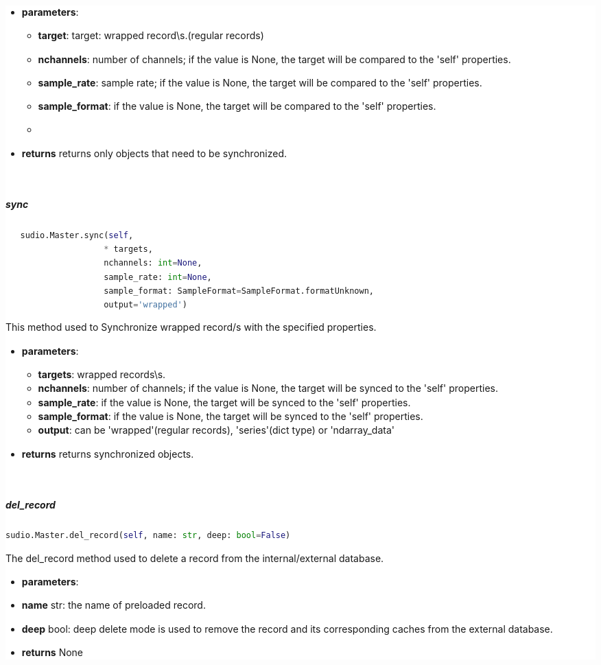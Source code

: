 - **parameters**:

  - **target**: target: wrapped record\s.(regular records)

  - **nchannels**: number of channels; if the value is None, the target will be compared to the 'self' properties.

  - **sample_rate**: sample rate; if the value is None, the target will be compared to the 'self' properties.

  - **sample_format**: if the value is None, the target will be compared to the 'self' properties.
  - 
- **returns** returns only objects that need to be synchronized.

<br />

##### sync

```py
   sudio.Master.sync(self,
                    * targets,
                    nchannels: int=None,
                    sample_rate: int=None,
                    sample_format: SampleFormat=SampleFormat.formatUnknown,
                    output='wrapped')
```

This method used to Synchronize wrapped record/s with the specified properties.


- **parameters**:

  - **targets**: wrapped records\s. 
  - **nchannels**: number of channels; if the value is None, the target will be synced to the 'self' properties.
  - **sample_rate**: if the value is None, the target will be synced to the 'self' properties.
  - **sample_format**: if the value is None, the target will be synced to the 'self' properties.
  - **output**: can be 'wrapped'(regular records), 'series'(dict type) or 'ndarray_data'
-  **returns** returns synchronized objects.


<br />

##### del_record

```py
sudio.Master.del_record(self, name: str, deep: bool=False)

```

The del_record method used to delete a record from the internal/external database.


- **parameters**:

- **name** str: the name of preloaded record.
- **deep** bool: deep delete mode is used to remove the record  and its corresponding caches from the external database.
-  **returns** None
